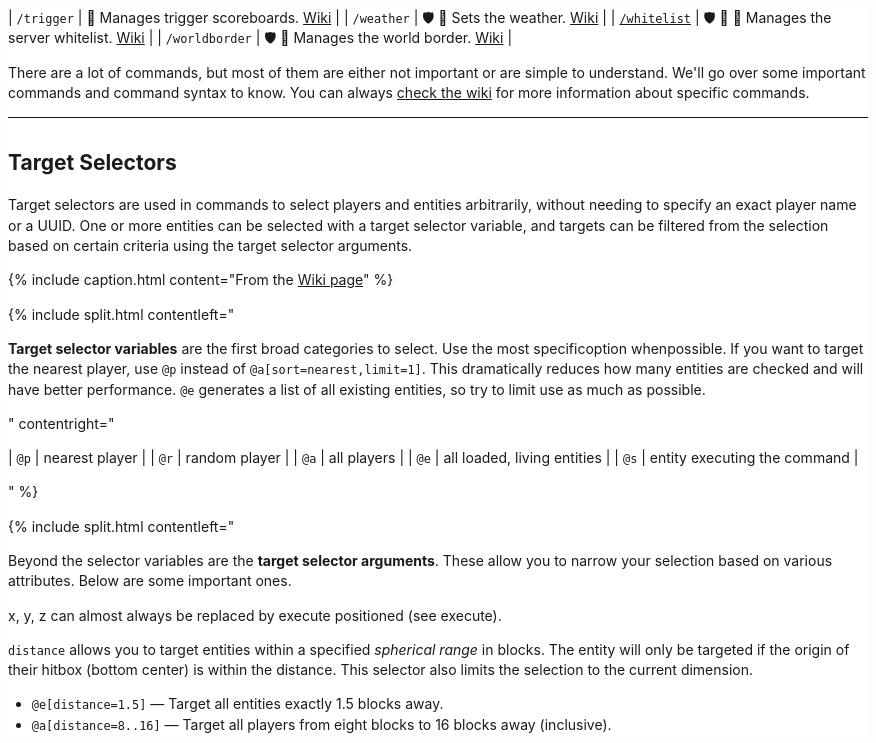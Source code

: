 | `/trigger`                                                                                                         | 📗 Manages trigger scoreboards. [Wiki](https://minecraft.wiki/w/Commands/trigger)                                                                                                   |
| `/weather`                                                                                                         | 🛡️ 📗 Sets the weather. [Wiki](https://minecraft.wiki/w/Commands/weather)                                                                                                            |
| [`/whitelist`](#whitelist-add--on--off--reload--remove-player)                                                     | 🛡️ 📗 📒 Manages the server whitelist. [Wiki](https://minecraft.wiki/w/Commands/whitelist)                                                                                            |
| `/worldborder`                                                                                                     | 🛡️ 📒 Manages the world border. [Wiki](https://minecraft.wiki/w/Commands/worldborder)                                                                                                |

There are a lot of commands, but most of them are either not important or are simple to understand. We'll go over some important commands and command syntax to know. You can always [check the wiki](https://minecraft.wiki/w/Commands) for more information about specific commands.

---

## Target Selectors

Target selectors are used in commands to select players and entities arbitrarily, without needing to specify an exact player name or a UUID. One or more entities can be selected with a target selector variable, and targets can be filtered from the selection based on certain criteria using the target selector arguments.

{% include caption.html content="From the [Wiki page](https://minecraft.wiki/w/Target_selectors)" %}

{% include split.html contentleft="

**Target selector variables** are the first broad categories to select. Use the most specificoption whenpossible. If you want to target the nearest player, use `@p` instead of `@a[sort=nearest,limit=1]`. This dramatically reduces how many entities are checked and will have better performance. `@e` generates a list of all existing entities, so try to limit use as much as possible.

" contentright="

| `@p` | nearest player |
| `@r` | random player |
| `@a` | all players |
| `@e` | all loaded, living entities |
| `@s` | entity executing the command |

" %}

{% include split.html contentleft="

Beyond the selector variables are the **target selector arguments**. These allow you to narrow your selection based on various attributes. Below are some important ones.

x, y, z can almost always be replaced by execute positioned <x> <y> <z> (see execute).

`distance` allows you to target entities within a specified *spherical range* in blocks. The entity will only be targeted if the origin of their hitbox (bottom center) is within the distance. This selector also limits the selection to the current dimension.

- `@e[distance=1.5]` — Target all entities exactly 1.5 blocks away.
- `@a[distance=8..16]` — Target all players from eight blocks to 16 blocks away (inclusive).
